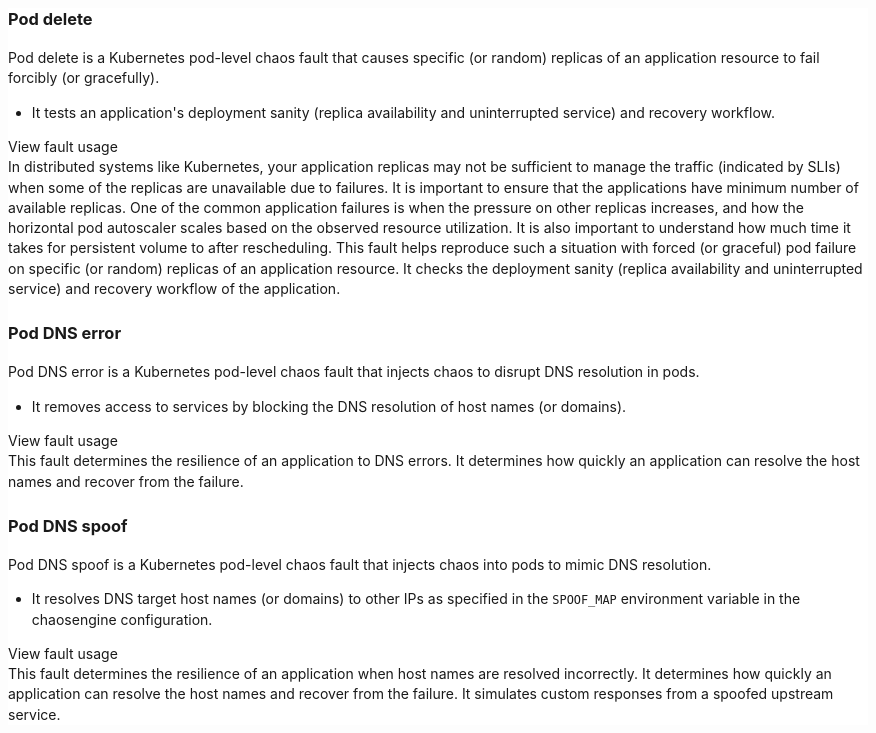 </FaultDetailsCard>

<FaultDetailsCard category="kubernetes" subCategory="pod">

### Pod delete

Pod delete is a Kubernetes pod-level chaos fault that causes specific (or random) replicas of an application resource to fail forcibly (or gracefully).

- It tests an application's deployment sanity (replica availability and uninterrupted service) and recovery workflow.

<accordion color="green">
    <summary>View fault usage</summary>
In distributed systems like Kubernetes, your application replicas may not be sufficient to manage the traffic (indicated by SLIs) when some of the replicas are unavailable due to failures.
It is important to ensure that the applications have minimum number of available replicas. One of the common application failures is when the pressure on other replicas increases, and how the horizontal pod autoscaler scales based on the observed resource utilization. It is also important to understand how much time it takes for persistent volume to after rescheduling. 
This fault helps reproduce such a situation with forced (or graceful) pod failure on specific (or random) replicas of an application resource. It checks the deployment sanity (replica availability and uninterrupted service) and recovery workflow of the application.
</accordion>

</FaultDetailsCard>

<FaultDetailsCard category="kubernetes" subCategory="pod">

### Pod DNS error

Pod DNS error is a Kubernetes pod-level chaos fault that injects chaos to disrupt DNS resolution in pods.

- It removes access to services by blocking the DNS resolution of host names (or domains).

<accordion color="green">
    <summary>View fault usage</summary>
This fault determines the resilience of an application to DNS errors. It determines how quickly an application can resolve the host names and recover from the failure. 
</accordion>

</FaultDetailsCard>
<FaultDetailsCard category="kubernetes" subCategory="pod">

### Pod DNS spoof

Pod DNS spoof is a Kubernetes pod-level chaos fault that injects chaos into pods to mimic DNS resolution.

- It resolves DNS target host names (or domains) to other IPs as specified in the `SPOOF_MAP` environment variable in the chaosengine configuration.

<accordion color="green">
    <summary>View fault usage</summary>
This fault determines the resilience of an application when host names are resolved incorrectly. It determines how quickly an application can resolve the host names and recover from the failure. It simulates custom responses from a spoofed upstream service.
</accordion>
